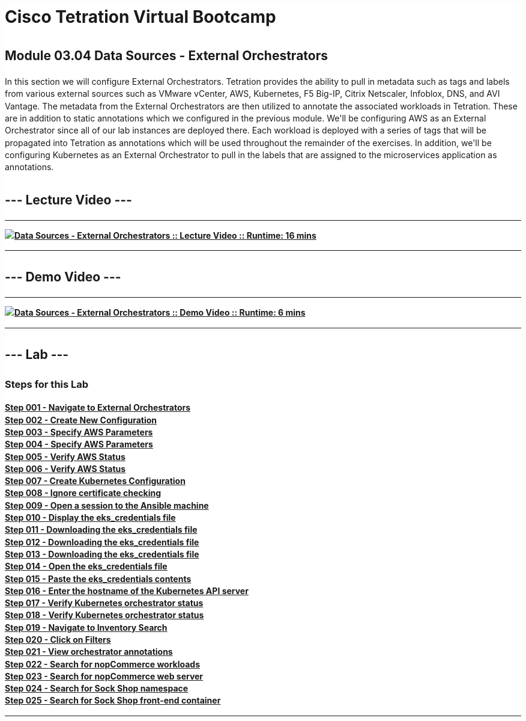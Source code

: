 # Cisco Tetration Virtual Bootcamp

## Module 03.04  Data Sources - External Orchestrators

In this section we will configure External Orchestrators.  Tetration provides the ability to pull in metadata such as tags and labels from various external sources such as VMware vCenter, AWS, Kubernetes, F5 Big-IP, Citrix Netscaler, Infoblox, DNS, and AVI Vantage.  The metadata from the External Orchestrators are then utilized to annotate the associated workloads in Tetration. These are in addition to static annotations which we configured in the previous module.  We'll be configuring AWS as an External Orchestrator since all of our lab instances are deployed there. Each workload is deployed with a series of tags that will be propagated into Tetration as annotations which will be used throughout the remainder of the exercises. In addition, we'll be configuring Kubernetes as an External Orchestrator to pull in the labels that are assigned to the microservices application as annotations.  

## --- Lecture Video ---  
---  
<a href="https://deftcon-tetration-virtual-bootcamp.s3.us-east-2.amazonaws.com/lectures/Module_03.04__Lecture__Data_Sources__External_Orchestrators.mp4" style="font-weight:bold"><img src="https://tetration.guru/bootcamp/diagrams/images/video_icon_small.png">Data Sources - External Orchestrators :: Lecture Video :: Runtime: 16 mins</a>  
  
---  
  

## --- Demo Video ---  
---  
<a href="https://deftcon-tetration-virtual-bootcamp.s3.us-east-2.amazonaws.com/demos/Module_03.04__Demo__Data_Sources__External_Orchestrators.mp4" style="font-weight:bold"><img src="https://tetration.guru/bootcamp/diagrams/images/video_icon_small.png">Data Sources - External Orchestrators :: Demo Video :: Runtime: 6 mins</a>  
  
---  

## --- Lab ---
### Steps for this Lab  
<a href="#step-001" style="font-weight:bold">Step 001 - Navigate to External Orchestrators</a>  
<a href="#step-002" style="font-weight:bold">Step 002 - Create New Configuration</a>  
<a href="#step-003" style="font-weight:bold">Step 003 - Specify AWS Parameters</a>  
<a href="#step-004" style="font-weight:bold">Step 004 - Specify AWS Parameters</a>  
<a href="#step-005" style="font-weight:bold">Step 005 - Verify AWS Status</a>  
<a href="#step-006" style="font-weight:bold">Step 006 - Verify AWS Status</a>  
<a href="#step-007" style="font-weight:bold">Step 007 - Create Kubernetes Configuration</a>  
<a href="#step-008" style="font-weight:bold">Step 008 - Ignore certificate checking</a>  
<a href="#step-009" style="font-weight:bold">Step 009 - Open a session to the Ansible machine</a>  
<a href="#step-010" style="font-weight:bold">Step 010 - Display the eks_credentials file</a>  
<a href="#step-011" style="font-weight:bold">Step 011 - Downloading the eks_credentials file</a>  
<a href="#step-012" style="font-weight:bold">Step 012 - Downloading the eks_credentials file</a>  
<a href="#step-013" style="font-weight:bold">Step 013 - Downloading the eks_credentials file</a>  
<a href="#step-014" style="font-weight:bold">Step 014 - Open the eks_credentials file</a>  
<a href="#step-015" style="font-weight:bold">Step 015 - Paste the eks_credentials contents</a>  
<a href="#step-016" style="font-weight:bold">Step 016 - Enter the hostname of the Kubernetes API server</a>  
<a href="#step-017" style="font-weight:bold">Step 017 - Verify Kubernetes orchestrator status</a>  
<a href="#step-018" style="font-weight:bold">Step 018 - Verify Kubernetes orchestrator status</a>  
<a href="#step-019" style="font-weight:bold">Step 019 - Navigate to Inventory Search</a>  
<a href="#step-020" style="font-weight:bold">Step 020 - Click on Filters</a>  
<a href="#step-021" style="font-weight:bold">Step 021 - View orchestrator annotations</a>  
<a href="#step-022" style="font-weight:bold">Step 022 - Search for nopCommerce workloads</a>  
<a href="#step-023" style="font-weight:bold">Step 023 - Search for nopCommerce web server</a>  
<a href="#step-024" style="font-weight:bold">Step 024 - Search for Sock Shop namespace</a>  
<a href="#step-025" style="font-weight:bold">Step 025 - Search for Sock Shop front-end container</a>  

---